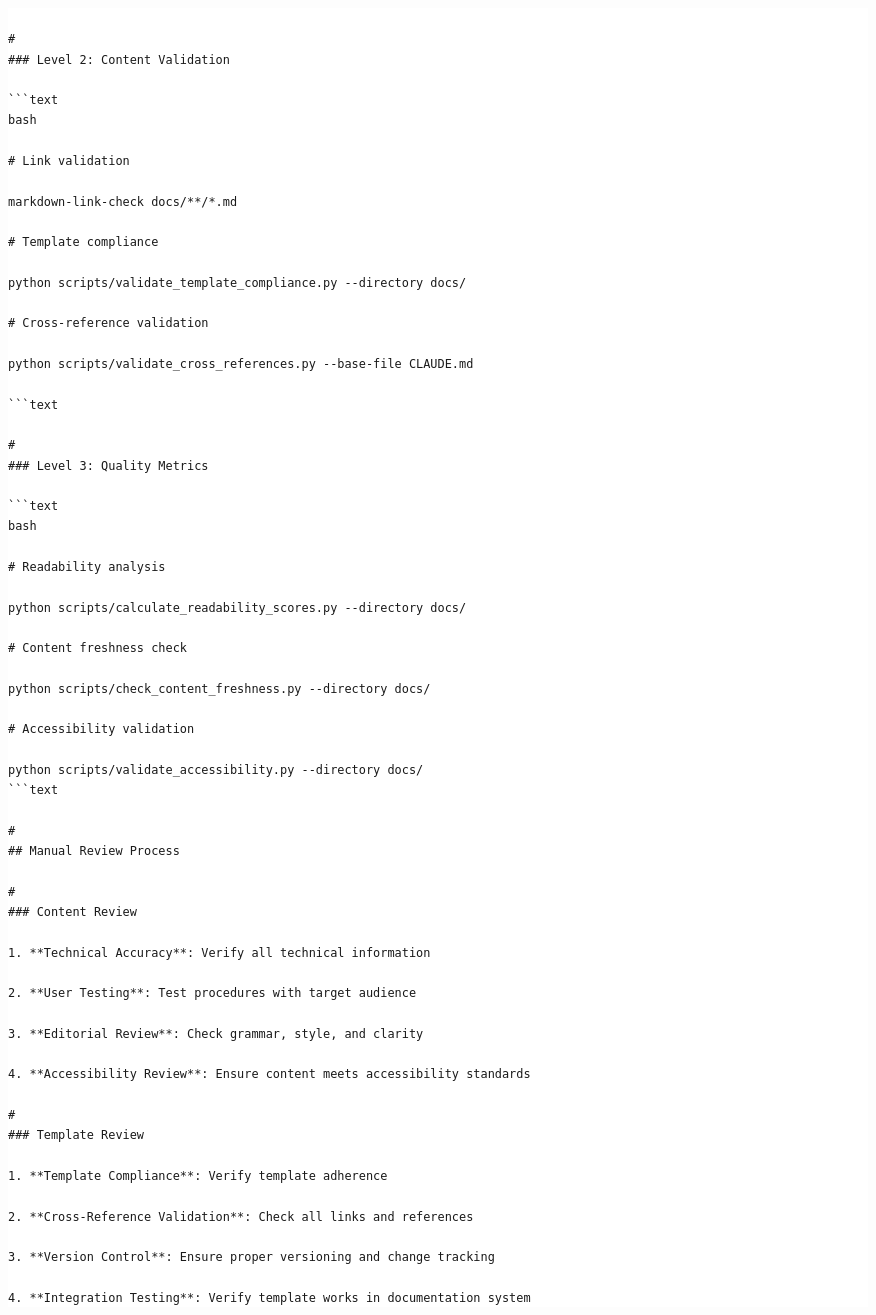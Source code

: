 ```text

#
### Level 2: Content Validation

```text
bash

# Link validation

markdown-link-check docs/**/*.md

# Template compliance

python scripts/validate_template_compliance.py --directory docs/

# Cross-reference validation

python scripts/validate_cross_references.py --base-file CLAUDE.md

```text

#
### Level 3: Quality Metrics

```text
bash

# Readability analysis

python scripts/calculate_readability_scores.py --directory docs/

# Content freshness check

python scripts/check_content_freshness.py --directory docs/

# Accessibility validation

python scripts/validate_accessibility.py --directory docs/
```text

#
## Manual Review Process

#
### Content Review

1. **Technical Accuracy**: Verify all technical information

2. **User Testing**: Test procedures with target audience

3. **Editorial Review**: Check grammar, style, and clarity

4. **Accessibility Review**: Ensure content meets accessibility standards

#
### Template Review

1. **Template Compliance**: Verify template adherence

2. **Cross-Reference Validation**: Check all links and references

3. **Version Control**: Ensure proper versioning and change tracking

4. **Integration Testing**: Verify template works in documentation system
```